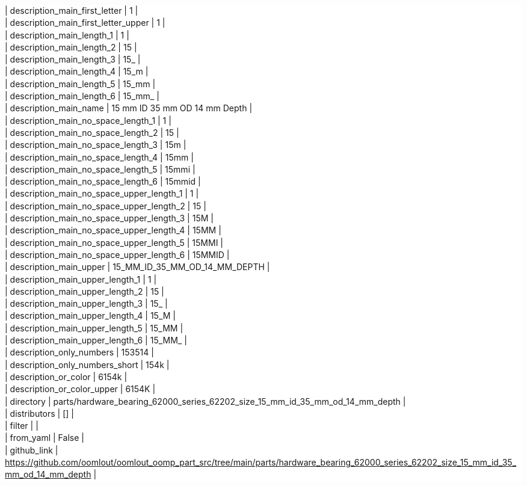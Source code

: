 | description_main_first_letter | 1 |  
| description_main_first_letter_upper | 1 |  
| description_main_length_1 | 1 |  
| description_main_length_2 | 15 |  
| description_main_length_3 | 15_ |  
| description_main_length_4 | 15_m |  
| description_main_length_5 | 15_mm |  
| description_main_length_6 | 15_mm_ |  
| description_main_name | 15 mm ID 35 mm OD 14 mm Depth |  
| description_main_no_space_length_1 | 1 |  
| description_main_no_space_length_2 | 15 |  
| description_main_no_space_length_3 | 15m |  
| description_main_no_space_length_4 | 15mm |  
| description_main_no_space_length_5 | 15mmi |  
| description_main_no_space_length_6 | 15mmid |  
| description_main_no_space_upper_length_1 | 1 |  
| description_main_no_space_upper_length_2 | 15 |  
| description_main_no_space_upper_length_3 | 15M |  
| description_main_no_space_upper_length_4 | 15MM |  
| description_main_no_space_upper_length_5 | 15MMI |  
| description_main_no_space_upper_length_6 | 15MMID |  
| description_main_upper | 15_MM_ID_35_MM_OD_14_MM_DEPTH |  
| description_main_upper_length_1 | 1 |  
| description_main_upper_length_2 | 15 |  
| description_main_upper_length_3 | 15_ |  
| description_main_upper_length_4 | 15_M |  
| description_main_upper_length_5 | 15_MM |  
| description_main_upper_length_6 | 15_MM_ |  
| description_only_numbers | 153514 |  
| description_only_numbers_short | 154k |  
| description_or_color | 6154k |  
| description_or_color_upper | 6154K |  
| directory | parts/hardware_bearing_62000_series_62202_size_15_mm_id_35_mm_od_14_mm_depth |  
| distributors | [] |  
| filter |  |  
| from_yaml | False |  
| github_link | https://github.com/oomlout/oomlout_oomp_part_src/tree/main/parts/hardware_bearing_62000_series_62202_size_15_mm_id_35_mm_od_14_mm_depth |  